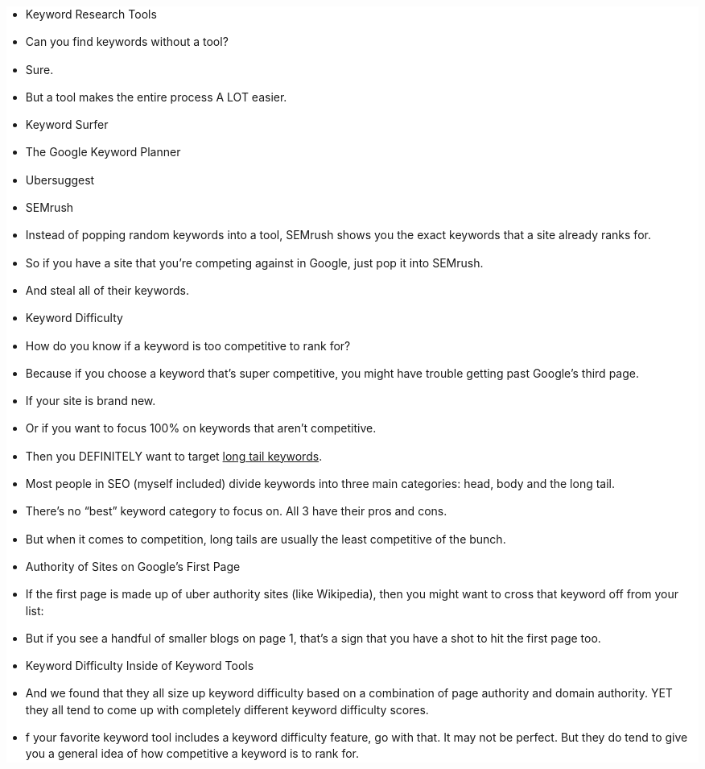 -   Keyword Research Tools
    
-   Can you find keywords without a tool?
    

-   Sure.
    

-   But a tool makes the entire process A LOT easier.
    
-   Keyword Surfer
    
-   The Google Keyword Planner
    
-   Ubersuggest
    
-   SEMrush
    
-   Instead of popping random keywords into a tool, SEMrush shows you the exact keywords that a site already ranks for.
    
-   So if you have a site that you’re competing against in Google, just pop it into SEMrush.
    
-   And steal all of their keywords.
    
-   Keyword Difficulty
    
-   How do you know if a keyword is too competitive to rank for?
    
-   Because if you choose a keyword that’s super competitive, you might have trouble getting past Google’s third page.
    
-   If your site is brand new.
    

-   Or if you want to focus 100% on keywords that aren’t competitive.
    

-   Then you DEFINITELY want to target [long tail keywords](https://backlinko.com/long-tail-keywords).
    
-   Most people in SEO (myself included) divide keywords into three main categories: head, body and the long tail.
    
-   There’s no “best” keyword category to focus on. All 3 have their pros and cons.
    
-   But when it comes to competition, long tails are usually the least competitive of the bunch.
    
-   Authority of Sites on Google’s First Page
    
-   If the first page is made up of uber authority sites (like Wikipedia), then you might want to cross that keyword off from your list:
    
-   But if you see a handful of smaller blogs on page 1, that’s a sign that you have a shot to hit the first page too.
    
-   Keyword Difficulty Inside of Keyword Tools
    
-   And we found that they all size up keyword difficulty based on a combination of page authority and domain authority. YET they all tend to come up with completely different keyword difficulty scores.
    
-   f your favorite keyword tool includes a keyword difficulty feature, go with that. It may not be perfect. But they do tend to give you a general idea of how competitive a keyword is to rank for.
    